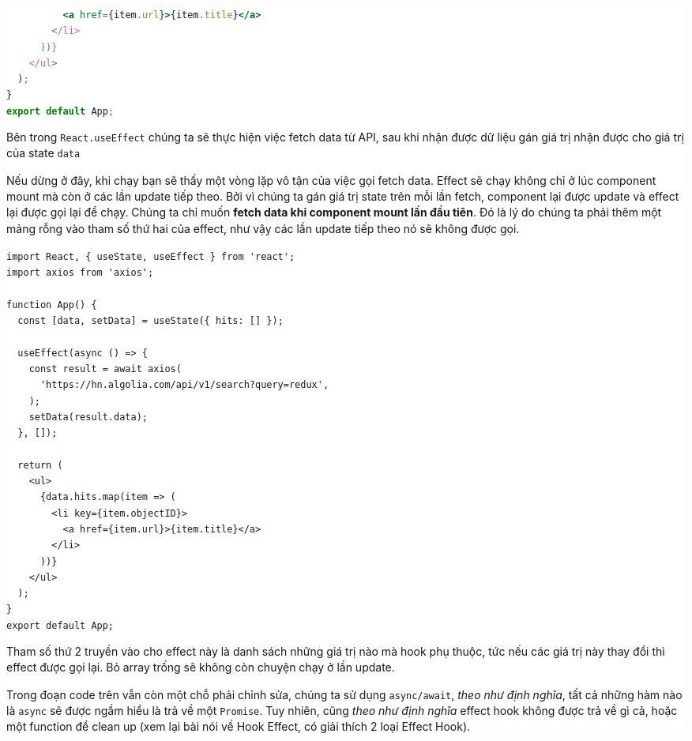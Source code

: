 ```jsx
          <a href={item.url}>{item.title}</a>
        </li>
      ))}
    </ul>
  );
}
export default App;
```

Bên trong `React.useEffect` chúng ta sẽ thực hiện việc fetch data từ API, sau khi nhận được dữ liệu gán giá trị nhận được cho giá trị của state `data`

Nếu dừng ở đây, khi chạy bạn sẽ thấy một vòng lặp vô tận của việc gọi fetch data. Effect sẽ chạy không chỉ ở lúc component mount mà còn ở các lần update tiếp theo. Bởi vì chúng ta gán giá trị state trên mỗi lần fetch, component lại được update và effect lại được gọi lại để chạy. Chúng ta chỉ muốn **fetch data khi component mount lần đầu tiên**. Đó là lý do chúng ta phải thêm một mảng rỗng vào tham số thứ hai của effect, như vậy các lần update tiếp theo nó sẽ không được gọi.

```js{12}
import React, { useState, useEffect } from 'react';
import axios from 'axios';

function App() {
  const [data, setData] = useState({ hits: [] });
  
  useEffect(async () => {
    const result = await axios(
      'https://hn.algolia.com/api/v1/search?query=redux',
    );
    setData(result.data);
  }, []);
  
  return (
    <ul>
      {data.hits.map(item => (
        <li key={item.objectID}>
          <a href={item.url}>{item.title}</a>
        </li>
      ))}
    </ul>
  );
}
export default App;
```

Tham số thứ 2 truyền vào cho effect này là danh sách những giá trị nào mà hook phụ thuộc, tức nếu các giá trị này thay đổi thì effect được gọi lại. Bỏ array trống sẽ không còn chuyện chạy ở lần update.

Trong đoạn code trên vẫn còn một chỗ phải chỉnh sửa, chúng ta sử dụng `async/await`, *theo như định nghĩa*, tất cả những hàm nào là `async` sẽ được ngầm hiểu là trả về một `Promise`. Tuy nhiên, cũng *theo như định nghĩa* effect hook không được trả về gì cả, hoặc một function để clean up (xem lại bài nói về Hook Effect, có giải thích 2 loại Effect Hook).

